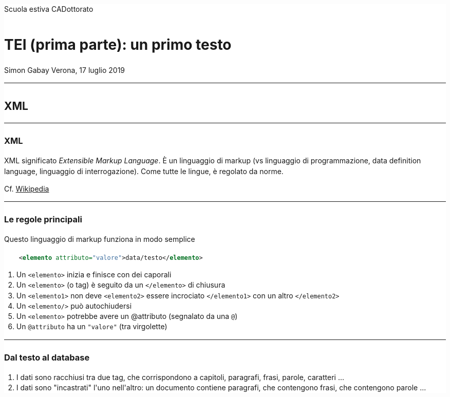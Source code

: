 Scuola estiva CADottorato

# TEI (prima parte): un primo testo

Simon Gabay
Verona, 17 luglio 2019

---
## XML
---

### XML
XML significato _Extensible Markup Language_. È un linguaggio di markup (vs linguaggio di programmazione, data definition language, linguaggio di interrogazione). Come tutte le lingue, è regolato da norme.

Cf. [Wikipedia](https://it.wikipedia.org/wiki/XML)

---

### Le regole principali

Questo linguaggio di markup funziona in modo semplice
```XML
    <elemento attributo="valore">data/testo</elemento>
```
1. Un ```<elemento>``` inizia e finisce con dei caporali
2. Un ```<elemento>``` (o tag) è seguito da un ```</elemento>``` di chiusura
3. Un ```<elemento1>``` non deve  ```<elemento2>``` essere incrociato ```</elemento1>``` con un altro ```</elemento2>```
4. Un ```<elemento/>``` può autochiudersi
5. Un ```<elemento>``` potrebbe avere un @attributo (segnalato da una ```@```)
6. Un ```@attributo``` ha un ```"valore"``` (tra virgolette)

---

### Dal testo al database

1. I dati sono racchiusi tra due tag, che corrispondono a capitoli, paragrafi, frasi, parole, caratteri ...
2. I dati sono "incastrati" l'uno nell'altro: un documento contiene paragrafi, che contengono frasi, che contengono parole ...

